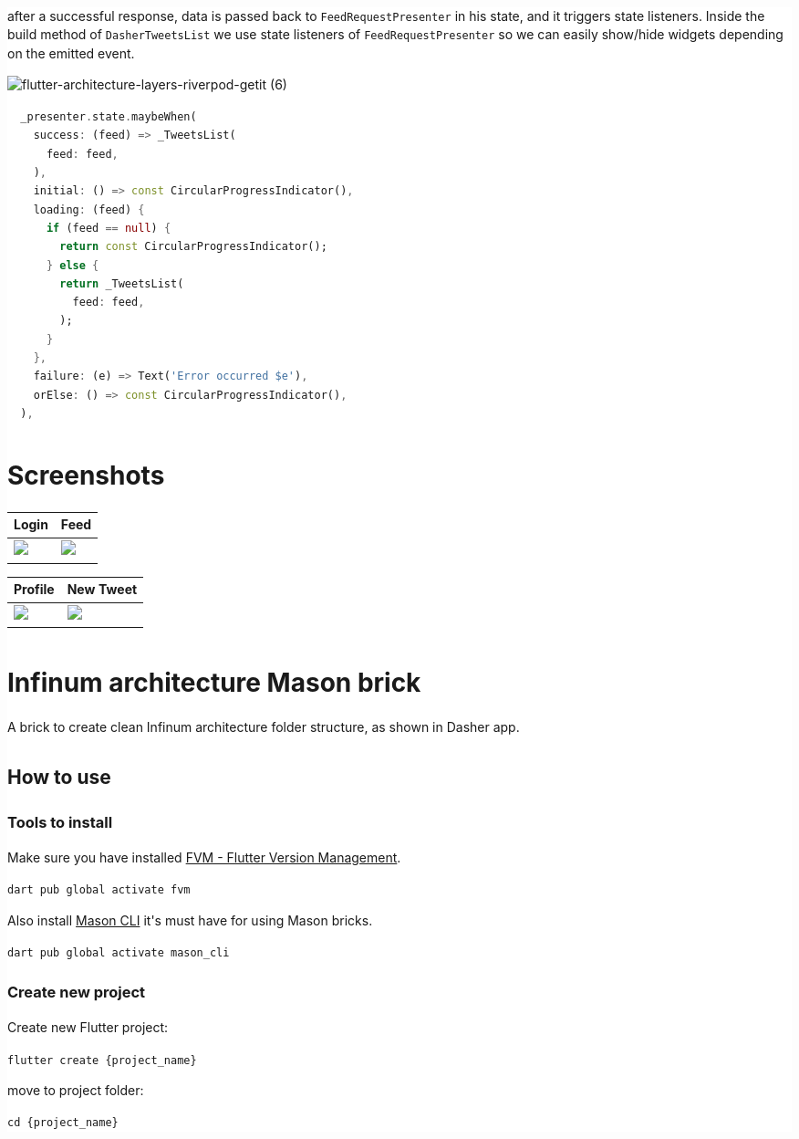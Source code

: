 after a successful response, data is passed back to `FeedRequestPresenter` in his state,
and it triggers state listeners. Inside the build method of `DasherTweetsList` we use state
listeners of `FeedRequestPresenter` so we can easily show/hide widgets depending on the emitted event.

![flutter-architecture-layers-riverpod-getit (6)](https://user-images.githubusercontent.com/1117315/178750109-7e92255e-6894-4b03-aff8-0d6793388afc.png)

```dart
  _presenter.state.maybeWhen(
    success: (feed) => _TweetsList(
      feed: feed,
    ),
    initial: () => const CircularProgressIndicator(),
    loading: (feed) {
      if (feed == null) {
        return const CircularProgressIndicator();
      } else {
        return _TweetsList(
          feed: feed,
        );
      }
    },
    failure: (e) => Text('Error occurred $e'),
    orElse: () => const CircularProgressIndicator(),
  ),
```

# Screenshots

| Login | Feed | 
| ----- | ---- | 
| <img width=370 src='https://user-images.githubusercontent.com/1117315/178444537-bcdef137-3f43-4d28-ae21-1b980ed2f048.png' /> | <img width=370 src='https://user-images.githubusercontent.com/1117315/178444857-721c5d32-2b42-48b5-8ed2-6b7a68aef98e.png' /> | 

| Profile | New Tweet |
| ------- | --------- |
| <img width=370 src='https://user-images.githubusercontent.com/1117315/178444942-42270ec3-40ea-4118-bfa7-a9371299cc8e.png' /> | <img width=370 src='https://user-images.githubusercontent.com/1117315/178445000-fce6a603-90d6-4166-9d1d-eaba82343784.png' /> |

# Infinum architecture Mason brick
A brick to create clean Infinum architecture folder structure, as shown in Dasher app.

## How to use
### Tools to install
Make sure you have installed [FVM - Flutter Version Management](https://fvm.app/docs/getting_started/installation).
```
dart pub global activate fvm
```
Also install [Mason CLI](https://pub.dev/packages/mason_cli) it's must have for using Mason bricks.
```
dart pub global activate mason_cli
```
### Create new project
Create new Flutter project:
```
flutter create {project_name}
```
move to project folder:
```
cd {project_name}
```